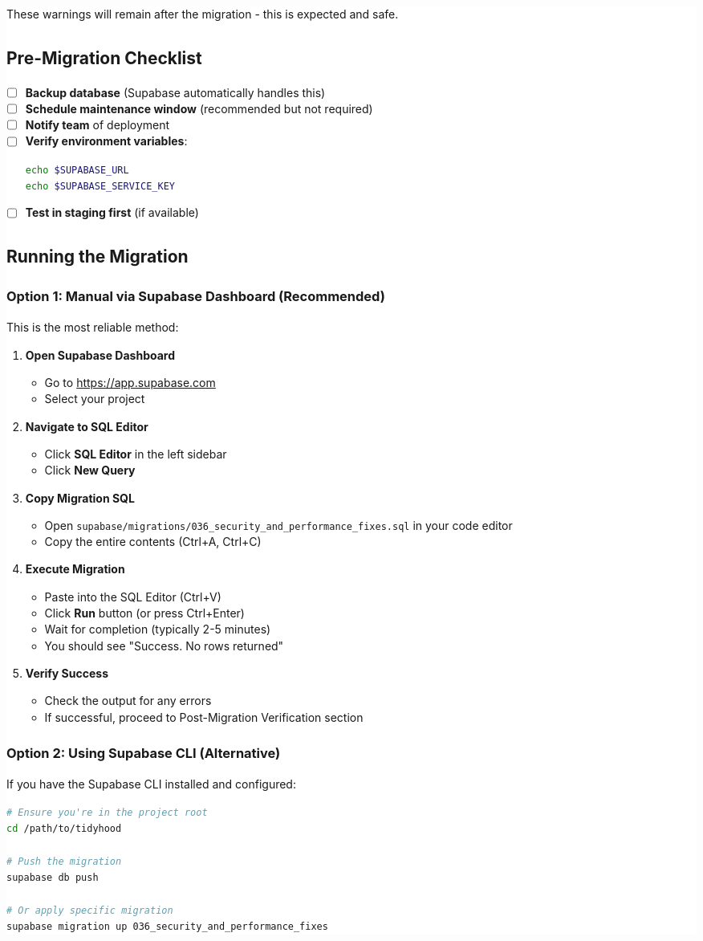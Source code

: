 These warnings will remain after the migration - this is expected and safe.

## Pre-Migration Checklist

- [ ] **Backup database** (Supabase automatically handles this)
- [ ] **Schedule maintenance window** (recommended but not required)
- [ ] **Notify team** of deployment
- [ ] **Verify environment variables**:
  ```bash
  echo $SUPABASE_URL
  echo $SUPABASE_SERVICE_KEY
  ```
- [ ] **Test in staging first** (if available)

## Running the Migration

### Option 1: Manual via Supabase Dashboard (Recommended)

This is the most reliable method:

1. **Open Supabase Dashboard**
   - Go to https://app.supabase.com
   - Select your project

2. **Navigate to SQL Editor**
   - Click **SQL Editor** in the left sidebar
   - Click **New Query**

3. **Copy Migration SQL**
   - Open `supabase/migrations/036_security_and_performance_fixes.sql` in your code editor
   - Copy the entire contents (Ctrl+A, Ctrl+C)

4. **Execute Migration**
   - Paste into the SQL Editor (Ctrl+V)
   - Click **Run** button (or press Ctrl+Enter)
   - Wait for completion (typically 2-5 minutes)
   - You should see "Success. No rows returned"

5. **Verify Success**
   - Check the output for any errors
   - If successful, proceed to Post-Migration Verification section

### Option 2: Using Supabase CLI (Alternative)

If you have the Supabase CLI installed and configured:

```bash
# Ensure you're in the project root
cd /path/to/tidyhood

# Push the migration
supabase db push

# Or apply specific migration
supabase migration up 036_security_and_performance_fixes
```

